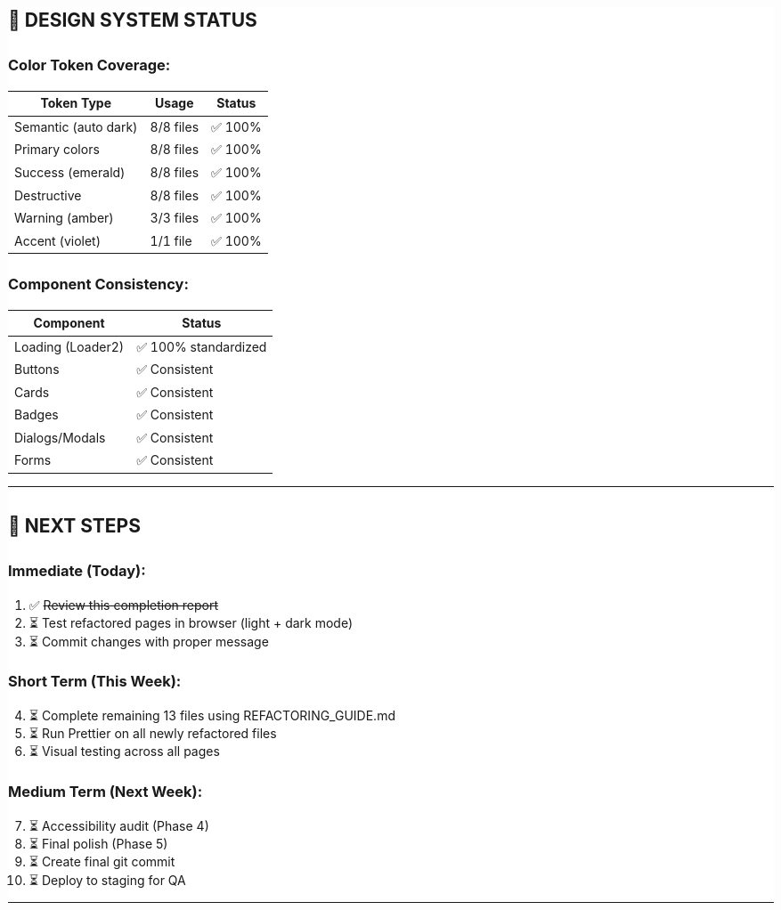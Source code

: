
## 🎨 DESIGN SYSTEM STATUS

### Color Token Coverage:
| Token Type | Usage | Status |
|------------|-------|--------|
| Semantic (auto dark) | 8/8 files | ✅ 100% |
| Primary colors | 8/8 files | ✅ 100% |
| Success (emerald) | 8/8 files | ✅ 100% |
| Destructive | 8/8 files | ✅ 100% |
| Warning (amber) | 3/3 files | ✅ 100% |
| Accent (violet) | 1/1 file | ✅ 100% |

### Component Consistency:
| Component | Status |
|-----------|--------|
| Loading (Loader2) | ✅ 100% standardized |
| Buttons | ✅ Consistent |
| Cards | ✅ Consistent |
| Badges | ✅ Consistent |
| Dialogs/Modals | ✅ Consistent |
| Forms | ✅ Consistent |

---

## 🚀 NEXT STEPS

### Immediate (Today):
1. ✅ ~~Review this completion report~~
2. ⏳ Test refactored pages in browser (light + dark mode)
3. ⏳ Commit changes with proper message

### Short Term (This Week):
4. ⏳ Complete remaining 13 files using REFACTORING_GUIDE.md
5. ⏳ Run Prettier on all newly refactored files
6. ⏳ Visual testing across all pages

### Medium Term (Next Week):
7. ⏳ Accessibility audit (Phase 4)
8. ⏳ Final polish (Phase 5)
9. ⏳ Create final git commit
10. ⏳ Deploy to staging for QA

---